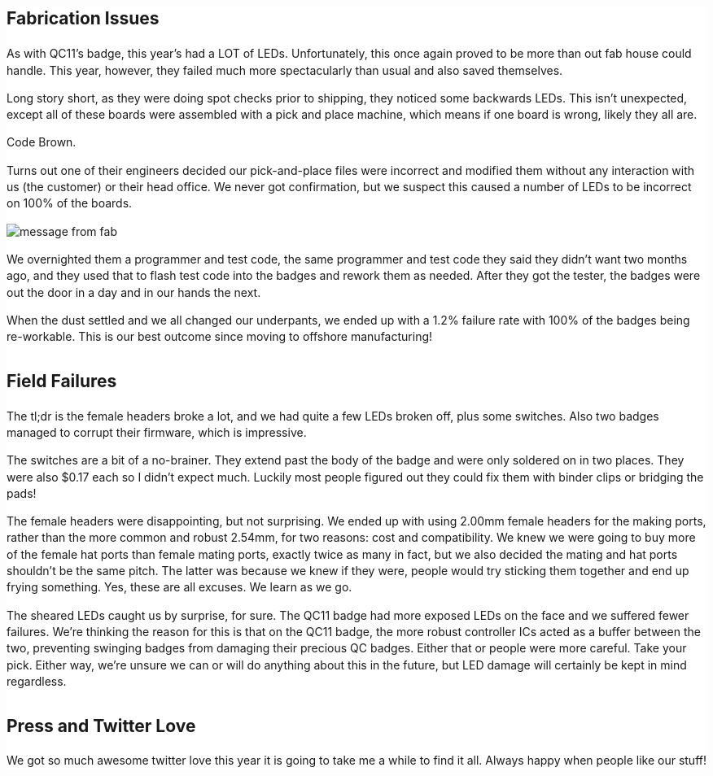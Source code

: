 ## Fabrication Issues

As with QC11’s badge, this year’s had a LOT of LEDs.  Unfortunately, this once again proved to be more than out fab house could handle.  This year, however, they failed much more spectacularly than usual and also saved themselves.

Long story short, as they were doing spot checks prior to shipping, they noticed some backwards LEDs.  This isn’t unexpected, except all of these boards were assembled with a pick and place machine, which means if one board is wrong, likely they all are.

Code Brown.

Turns out one of their engineers decided our pick-and-place files were incorrect and modified them without any interaction with us (the customer) or their head office.  We never got confirmation, but we suspect this caused a number of LEDs to be incorrect on 100% of the boards.

![message from fab](https://blinkylights.ninja/wp-content/uploads/2016/08/fab-oops1.png)

We overnighted them a programmer and test code, the same programmer and test code they said they didn’t want two months ago, and they used that to flash test code into the badges and rework them as needed.  After they got the tester, the badges were out the door in a day and in our hands the next.

When the dust settled and we all changed our underpants, we ended up with a 1.2% failure rate with 100% of the badges being re-workable.  This is our best outcome since moving to offshore manufacturing!

## Field Failures

The tl;dr is the female headers broke a lot, and we had quite a few LEDs broken off, plus some switches.  Also two badges managed to corrupt their firmware, which is impressive.

The switches are a bit of a no-brainer.  They extend past the body of the badge and were only soldered on in two places.  They were also $0.17 each so I didn’t expect much.  Luckily most people figured out they could fix them with binder clips or bridging the pads!

The female headers were disappointing, but not surprising.  We ended up with using 2.00mm female headers for the making ports, rather than the more common and robust 2.54mm, for two reasons: cost and compatibility.  We knew we were going to buy more of the female hat ports than female mating ports, exactly twice as many in fact, but we also decided the mating and hat ports shouldn’t be the same pitch.  The latter was because we knew if they were, people would try sticking them together and end up frying something.  Yes, these are all excuses.  We learn as we go.

The sheared LEDs caught us by surprise, for sure.  The QC11 badge had more exposed LEDs on the face and we suffered fewer failures.  We’re thinking the reason for this is that on the QC11 badge, the more robust controller ICs acted as a buffer between the two, preventing swinging badges from damaging their precious QC badges.  Either that or people were more careful.  Take your pick.  Either way, we’re unsure we can or will do anything about this in the future, but LED damage will certainly be kept in mind regardless.

## Press and Twitter Love

We got so much awesome twitter love this year it is going to take me a while to find it all.  Always happy when people like our stuff!
